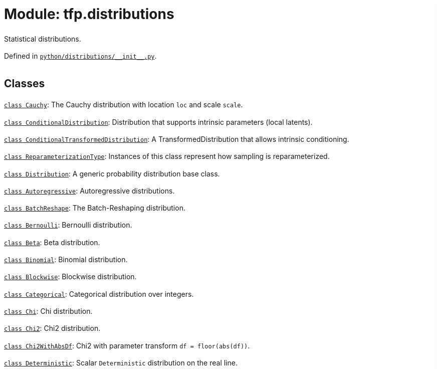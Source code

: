 <div itemscope itemtype="http://developers.google.com/ReferenceObject">
<meta itemprop="name" content="tfp.distributions" />
<meta itemprop="path" content="Stable" />
<meta itemprop="property" content="FULLY_REPARAMETERIZED"/>
<meta itemprop="property" content="NOT_REPARAMETERIZED"/>
</div>

# Module: tfp.distributions

Statistical distributions.



Defined in [`python/distributions/__init__.py`](https://github.com/tensorflow/probability/tree/master/tensorflow_probability/python/distributions/__init__.py).




## Classes

[`class Cauchy`](../tfp/distributions/Cauchy.md): The Cauchy distribution with location `loc` and scale `scale`.

[`class ConditionalDistribution`](../tfp/distributions/ConditionalDistribution.md): Distribution that supports intrinsic parameters (local latents).

[`class ConditionalTransformedDistribution`](../tfp/distributions/ConditionalTransformedDistribution.md): A TransformedDistribution that allows intrinsic conditioning.

[`class ReparameterizationType`](../tfp/distributions/ReparameterizationType.md): Instances of this class represent how sampling is reparameterized.

[`class Distribution`](../tfp/distributions/Distribution.md): A generic probability distribution base class.

[`class Autoregressive`](../tfp/distributions/Autoregressive.md): Autoregressive distributions.

[`class BatchReshape`](../tfp/distributions/BatchReshape.md): The Batch-Reshaping distribution.

[`class Bernoulli`](../tfp/distributions/Bernoulli.md): Bernoulli distribution.

[`class Beta`](../tfp/distributions/Beta.md): Beta distribution.

[`class Binomial`](../tfp/distributions/Binomial.md): Binomial distribution.

[`class Blockwise`](../tfp/distributions/Blockwise.md): Blockwise distribution.

[`class Categorical`](../tfp/distributions/Categorical.md): Categorical distribution over integers.

[`class Chi`](../tfp/distributions/Chi.md): Chi distribution.

[`class Chi2`](../tfp/distributions/Chi2.md): Chi2 distribution.

[`class Chi2WithAbsDf`](../tfp/distributions/Chi2WithAbsDf.md): Chi2 with parameter transform `df = floor(abs(df))`.

[`class Deterministic`](../tfp/distributions/Deterministic.md): Scalar `Deterministic` distribution on the real line.
